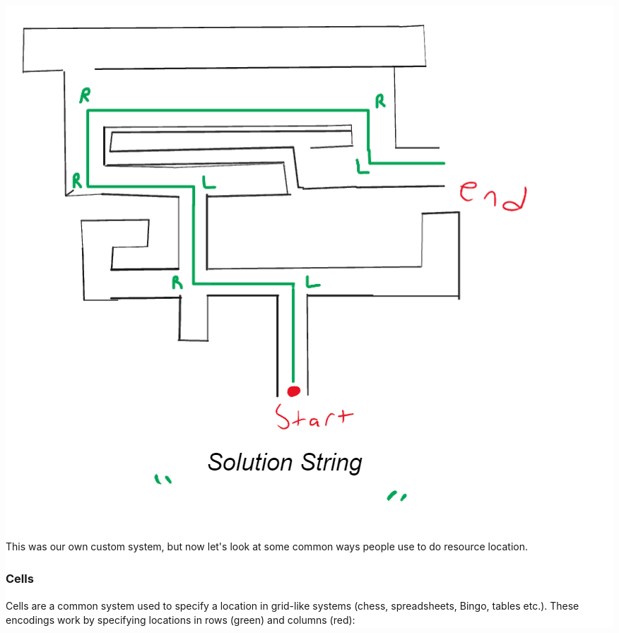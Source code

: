 ![](/img/blog/paths/complete.png)

This was our own custom system, but now let's look at some common ways people use to do resource location.

### Cells

Cells are a common system used to specify a location in grid-like systems (chess, spreadsheets, Bingo, tables etc.). These encodings work by specifying locations in rows (green) and columns (red):
